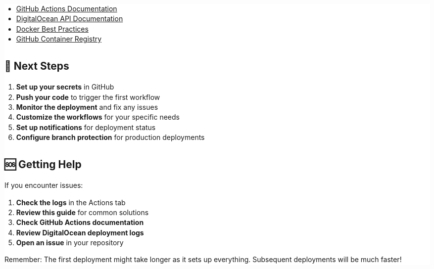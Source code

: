 - [GitHub Actions Documentation](https://docs.github.com/en/actions)
- [DigitalOcean API Documentation](https://docs.digitalocean.com/)
- [Docker Best Practices](https://docs.docker.com/develop/dev-best-practices/)
- [GitHub Container Registry](https://docs.github.com/en/packages/working-with-a-github-packages-registry/working-with-the-container-registry)

## 🎯 Next Steps

1. **Set up your secrets** in GitHub
2. **Push your code** to trigger the first workflow
3. **Monitor the deployment** and fix any issues
4. **Customize the workflows** for your specific needs
5. **Set up notifications** for deployment status
6. **Configure branch protection** for production deployments

## 🆘 Getting Help

If you encounter issues:

1. **Check the logs** in the Actions tab
2. **Review this guide** for common solutions
3. **Check GitHub Actions documentation**
4. **Review DigitalOcean deployment logs**
5. **Open an issue** in your repository

Remember: The first deployment might take longer as it sets up everything. Subsequent deployments will be much faster!
